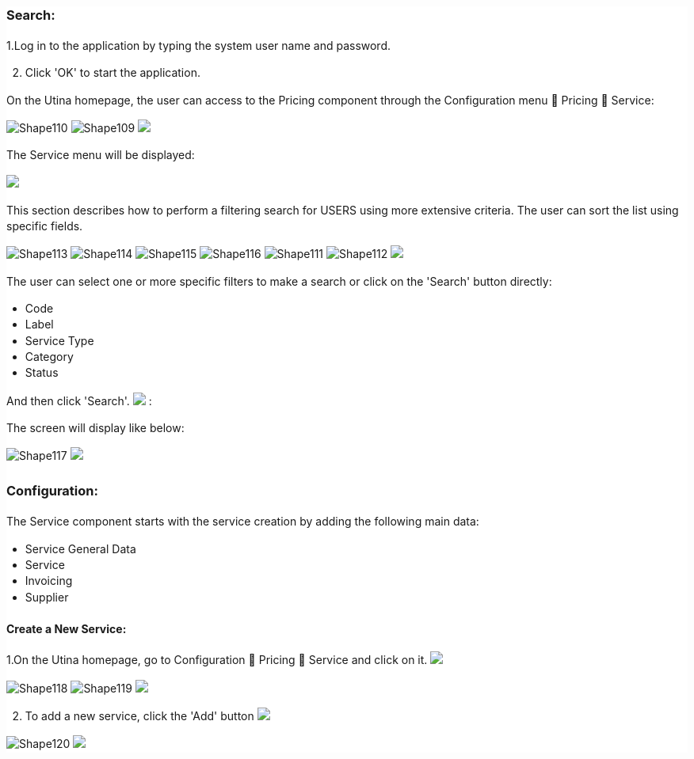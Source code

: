 ### Search:

1.Log in to the application by typing the system user name and password.

2. Click &#39;OK&#39; to start the application.

On the Utina homepage, the user can access to the Pricing component through the Configuration menu  Pricing  Service:

![Shape110](RackMultipart20220523-1-3jkuvu_html_7c8b90496fdf7a8c.gif) ![Shape109](RackMultipart20220523-1-3jkuvu_html_5095aa0e72371d2f.gif) ![](RackMultipart20220523-1-3jkuvu_html_7cf83cf4a0840f07.png)

The Service menu will be displayed:

![](RackMultipart20220523-1-3jkuvu_html_5c66901bf0867ed1.png)

This section describes how to perform a filtering search for USERS using more extensive criteria. The user can sort the list using specific fields.

![Shape113](RackMultipart20220523-1-3jkuvu_html_6ca5306b09be8a92.gif) ![Shape114](RackMultipart20220523-1-3jkuvu_html_e2e4685df5167adc.gif) ![Shape115](RackMultipart20220523-1-3jkuvu_html_a2045e21783341ba.gif) ![Shape116](RackMultipart20220523-1-3jkuvu_html_f655338cad688c91.gif) ![Shape111](RackMultipart20220523-1-3jkuvu_html_49612c513bf543cc.gif) ![Shape112](RackMultipart20220523-1-3jkuvu_html_ca66d6c52cea2101.gif) ![](RackMultipart20220523-1-3jkuvu_html_987736394c4fce28.png)

The user can select one or more specific filters to make a search or click on the &#39;Search&#39; button directly:

- Code
- Label
- Service Type
- Category
- Status

And then click &#39;Search&#39;. ![](RackMultipart20220523-1-3jkuvu_html_6ab559d00009cd82.gif) :

The screen will display like below:

![Shape117](RackMultipart20220523-1-3jkuvu_html_959432e4dfcd0114.gif) ![](RackMultipart20220523-1-3jkuvu_html_e286f2a1921c0344.png)

### Configuration:

The Service component starts with the service creation by adding the following main data:

- Service General Data
- Service
- Invoicing
- Supplier

#### Create a New Service:

1.On the Utina homepage, go to Configuration  Pricing  Service and click on it. ![](RackMultipart20220523-1-3jkuvu_html_6ab559d00009cd82.gif)

![Shape118](RackMultipart20220523-1-3jkuvu_html_558e4fbd85cfd764.gif) ![Shape119](RackMultipart20220523-1-3jkuvu_html_63934342d8a62a07.gif) ![](RackMultipart20220523-1-3jkuvu_html_8fe74cb81c4267f9.png)

2. To add a new service, click the &#39;Add&#39; button ![](RackMultipart20220523-1-3jkuvu_html_6ab559d00009cd82.gif)

![Shape120](RackMultipart20220523-1-3jkuvu_html_7da4340090a20611.gif) ![](RackMultipart20220523-1-3jkuvu_html_8aa7e8b5545167c0.png)
